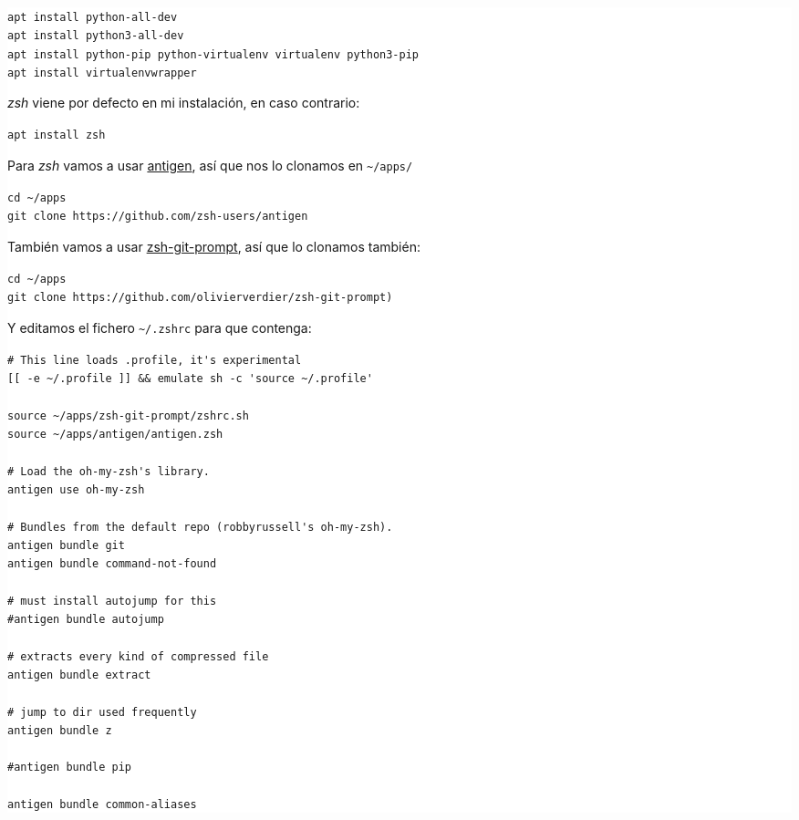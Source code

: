     apt install python-all-dev
    apt install python3-all-dev
    apt install python-pip python-virtualenv virtualenv python3-pip
    apt install virtualenvwrapper

*zsh* viene por defecto en mi instalación, en caso contrario:

    apt install zsh

Para *zsh* vamos a usar [antigen](https://github.com/zsh-users/antigen),
así que nos lo clonamos en `~/apps/`

    cd ~/apps
    git clone https://github.com/zsh-users/antigen

También vamos a usar
[zsh-git-prompt](https://github.com/olivierverdier/zsh-git-prompt), así
que lo clonamos también:

    cd ~/apps
    git clone https://github.com/olivierverdier/zsh-git-prompt)

Y editamos el fichero `~/.zshrc` para que contenga:

    # This line loads .profile, it's experimental
    [[ -e ~/.profile ]] && emulate sh -c 'source ~/.profile'
    
    source ~/apps/zsh-git-prompt/zshrc.sh
    source ~/apps/antigen/antigen.zsh
    
    # Load the oh-my-zsh's library.
    antigen use oh-my-zsh
    
    # Bundles from the default repo (robbyrussell's oh-my-zsh).
    antigen bundle git
    antigen bundle command-not-found
    
    # must install autojump for this
    #antigen bundle autojump
    
    # extracts every kind of compressed file
    antigen bundle extract
    
    # jump to dir used frequently
    antigen bundle z
    
    #antigen bundle pip
    
    antigen bundle common-aliases
    